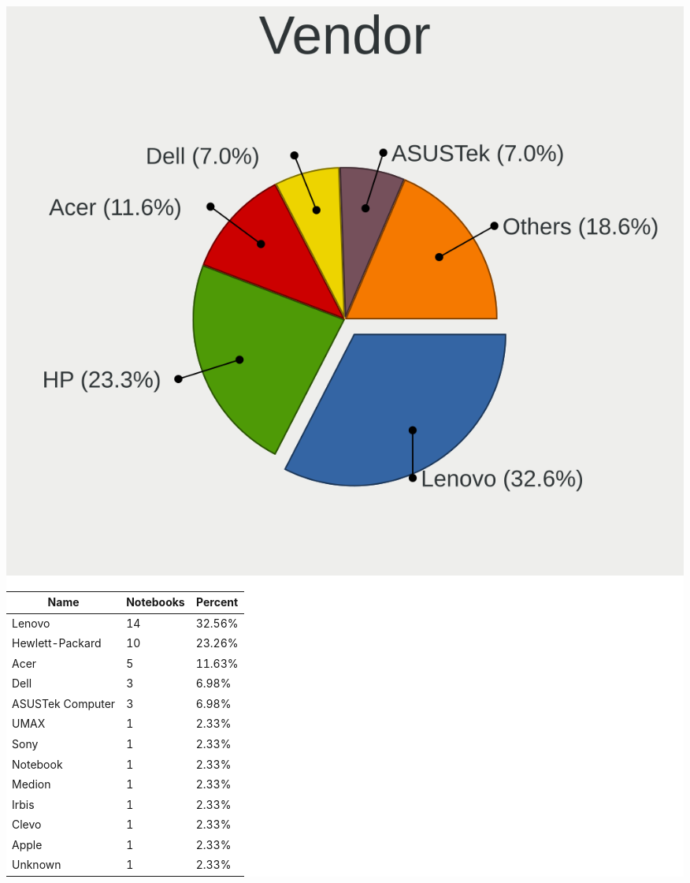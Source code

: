 ![Vendor](./images/pie_chart/node_vendor.svg)


| Name             | Notebooks | Percent |
|------------------|-----------|---------|
| Lenovo           | 14        | 32.56%  |
| Hewlett-Packard  | 10        | 23.26%  |
| Acer             | 5         | 11.63%  |
| Dell             | 3         | 6.98%   |
| ASUSTek Computer | 3         | 6.98%   |
| UMAX             | 1         | 2.33%   |
| Sony             | 1         | 2.33%   |
| Notebook         | 1         | 2.33%   |
| Medion           | 1         | 2.33%   |
| Irbis            | 1         | 2.33%   |
| Clevo            | 1         | 2.33%   |
| Apple            | 1         | 2.33%   |
| Unknown          | 1         | 2.33%   |
